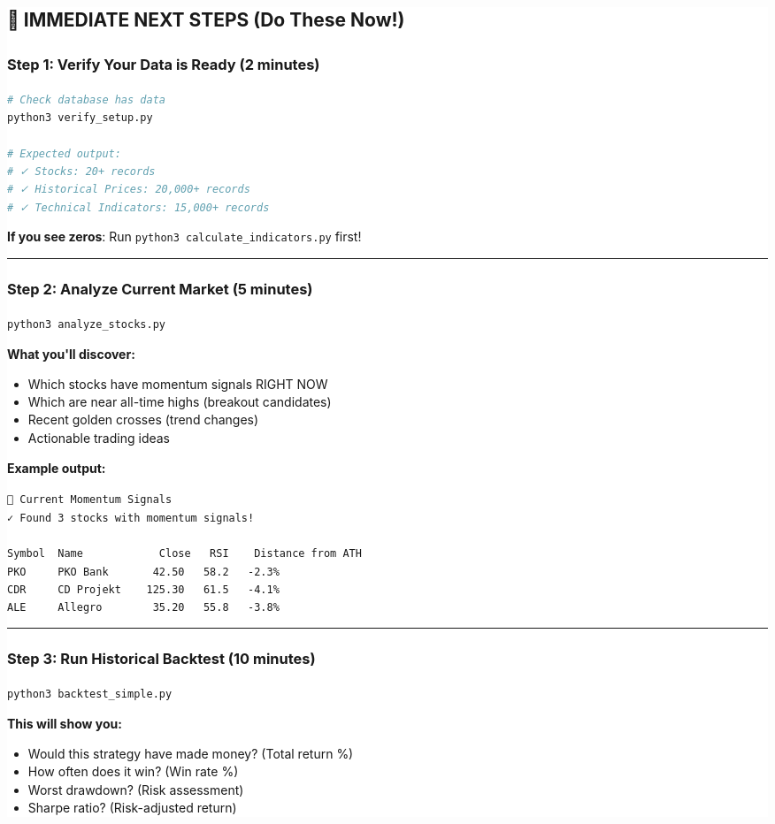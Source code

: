 ## 🎯 IMMEDIATE NEXT STEPS (Do These Now!)

### Step 1: Verify Your Data is Ready (2 minutes)

```bash
# Check database has data
python3 verify_setup.py

# Expected output:
# ✓ Stocks: 20+ records
# ✓ Historical Prices: 20,000+ records
# ✓ Technical Indicators: 15,000+ records
```

**If you see zeros**: Run `python3 calculate_indicators.py` first!

---

### Step 2: Analyze Current Market (5 minutes)

```bash
python3 analyze_stocks.py
```

**What you'll discover:**
- Which stocks have momentum signals RIGHT NOW
- Which are near all-time highs (breakout candidates)
- Recent golden crosses (trend changes)
- Actionable trading ideas

**Example output:**
```
🚀 Current Momentum Signals
✓ Found 3 stocks with momentum signals!

Symbol  Name            Close   RSI    Distance from ATH
PKO     PKO Bank       42.50   58.2   -2.3%
CDR     CD Projekt    125.30   61.5   -4.1%
ALE     Allegro        35.20   55.8   -3.8%
```

---

### Step 3: Run Historical Backtest (10 minutes)

```bash
python3 backtest_simple.py
```

**This will show you:**
- Would this strategy have made money? (Total return %)
- How often does it win? (Win rate %)
- Worst drawdown? (Risk assessment)
- Sharpe ratio? (Risk-adjusted return)
